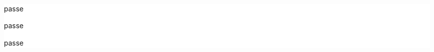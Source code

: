 
















<fr>passe</fr>



<fr>passe</fr>


<fr>passe</fr>
































































